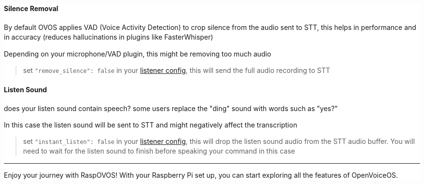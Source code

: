 #### Silence Removal

By default OVOS applies VAD (Voice Activity Detection) to crop silence from the audio sent to STT, this helps in performance and in accuracy (reduces hallucinations in plugins like FasterWhisper)

Depending on your microphone/VAD plugin, this might be removing too much audio

> set `"remove_silence": false` in your [listener config](https://github.com/OpenVoiceOS/ovos-config/blob/V0.0.13a19/ovos_config/mycroft.conf#L452), this will send the full audio recording to STT

#### Listen Sound

does your listen sound contain speech? some users replace the "ding" sound with words such as "yes?"

In this case the listen sound will be sent to STT and might negatively affect the transcription

> set `"instant_listen": false` in your [listener config](https://github.com/OpenVoiceOS/ovos-config/blob/V0.0.13a19/ovos_config/mycroft.conf#L519), this will drop the listen sound audio from the STT audio buffer. You will need to wait for the listen sound to finish before speaking your command in this case

---

Enjoy your journey with RaspOVOS! With your Raspberry Pi set up, you can start exploring all the features of OpenVoiceOS.

